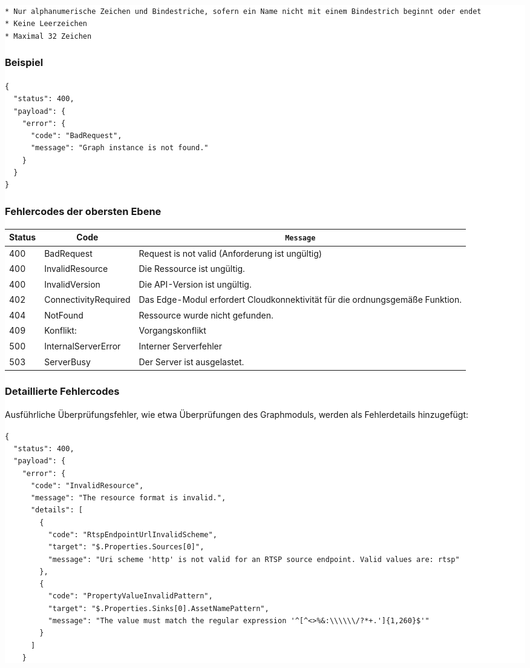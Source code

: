     * Nur alphanumerische Zeichen und Bindestriche, sofern ein Name nicht mit einem Bindestrich beginnt oder endet
    * Keine Leerzeichen
    * Maximal 32 Zeichen

### <a name="example"></a>Beispiel

```
{
  "status": 400,
  "payload": {
    "error": {
      "code": "BadRequest",
      "message": "Graph instance is not found."
    }
  }
}
```    

### <a name="top-level-error-codes"></a>Fehlercodes der obersten Ebene     

|Status |Code   |`Message`|
|---|---|---|
|400|   BadRequest| Request is not valid (Anforderung ist ungültig)|
|400|   InvalidResource|    Die Ressource ist ungültig.|
|400|   InvalidVersion| Die API-Version ist ungültig.|
|402|   ConnectivityRequired    |Das Edge-Modul erfordert Cloudkonnektivität für die ordnungsgemäße Funktion.|
|404|   NotFound    |Ressource wurde nicht gefunden.|
|409|   Konflikt:|   Vorgangskonflikt|
|500|   InternalServerError|    Interner Serverfehler|
|503|   ServerBusy| Der Server ist ausgelastet.|

### <a name="detailed-error-codes"></a>Detaillierte Fehlercodes

Ausführliche Überprüfungsfehler, wie etwa Überprüfungen des Graphmoduls, werden als Fehlerdetails hinzugefügt:

```
{
  "status": 400,
  "payload": {
    "error": {
      "code": "InvalidResource",
      "message": "The resource format is invalid.",
      "details": [
        {
          "code": "RtspEndpointUrlInvalidScheme",
          "target": "$.Properties.Sources[0]",
          "message": "Uri scheme 'http' is not valid for an RTSP source endpoint. Valid values are: rtsp"
        },
        {
          "code": "PropertyValueInvalidPattern",
          "target": "$.Properties.Sinks[0].AssetNamePattern",
          "message": "The value must match the regular expression '^[^<>%&:\\\\\\/?*+.']{1,260}$'"
        }
      ]
    }
```
